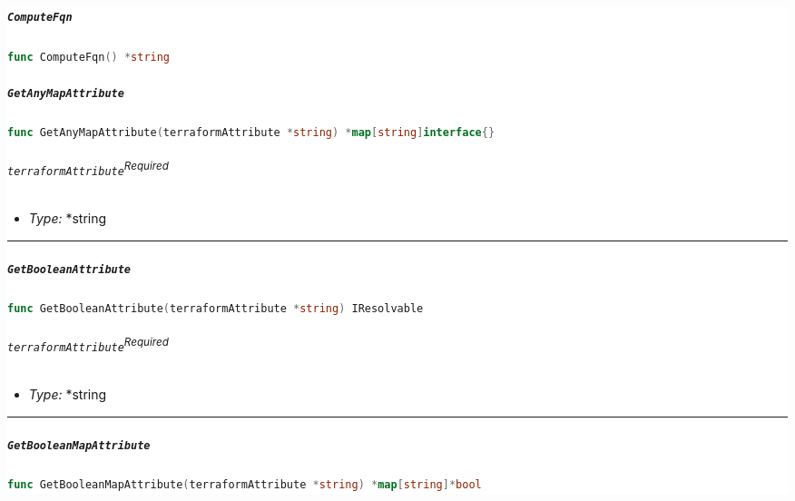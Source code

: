 
##### `ComputeFqn` <a name="ComputeFqn" id="rhizo-co-terraform-provider-oci.dataOciIdentityDomainsCloudGateMappings.DataOciIdentityDomainsCloudGateMappingsCloudGateMappingsCloudGateOutputReference.computeFqn"></a>

```go
func ComputeFqn() *string
```

##### `GetAnyMapAttribute` <a name="GetAnyMapAttribute" id="rhizo-co-terraform-provider-oci.dataOciIdentityDomainsCloudGateMappings.DataOciIdentityDomainsCloudGateMappingsCloudGateMappingsCloudGateOutputReference.getAnyMapAttribute"></a>

```go
func GetAnyMapAttribute(terraformAttribute *string) *map[string]interface{}
```

###### `terraformAttribute`<sup>Required</sup> <a name="terraformAttribute" id="rhizo-co-terraform-provider-oci.dataOciIdentityDomainsCloudGateMappings.DataOciIdentityDomainsCloudGateMappingsCloudGateMappingsCloudGateOutputReference.getAnyMapAttribute.parameter.terraformAttribute"></a>

- *Type:* *string

---

##### `GetBooleanAttribute` <a name="GetBooleanAttribute" id="rhizo-co-terraform-provider-oci.dataOciIdentityDomainsCloudGateMappings.DataOciIdentityDomainsCloudGateMappingsCloudGateMappingsCloudGateOutputReference.getBooleanAttribute"></a>

```go
func GetBooleanAttribute(terraformAttribute *string) IResolvable
```

###### `terraformAttribute`<sup>Required</sup> <a name="terraformAttribute" id="rhizo-co-terraform-provider-oci.dataOciIdentityDomainsCloudGateMappings.DataOciIdentityDomainsCloudGateMappingsCloudGateMappingsCloudGateOutputReference.getBooleanAttribute.parameter.terraformAttribute"></a>

- *Type:* *string

---

##### `GetBooleanMapAttribute` <a name="GetBooleanMapAttribute" id="rhizo-co-terraform-provider-oci.dataOciIdentityDomainsCloudGateMappings.DataOciIdentityDomainsCloudGateMappingsCloudGateMappingsCloudGateOutputReference.getBooleanMapAttribute"></a>

```go
func GetBooleanMapAttribute(terraformAttribute *string) *map[string]*bool
```
